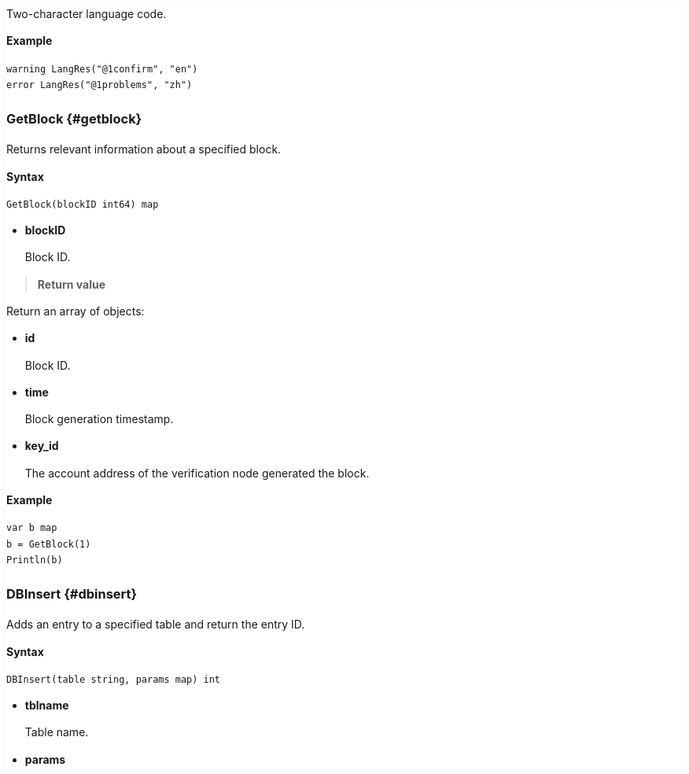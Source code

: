   Two-character language code.

**Example**

```
warning LangRes("@1confirm", "en")
error LangRes("@1problems", "zh")
```



### GetBlock {#getblock}

Returns relevant information about a specified block.

**Syntax**

```
GetBlock(blockID int64) map

```

* **blockID**

  Block ID.
> **Return value**

  Return an array of objects:
  * **id**
  
     Block ID.
  * **time**
  
     Block generation timestamp.
  * **key_id**
  
     The account address of the verification node generated the block.

**Example**

```
var b map
b = GetBlock(1)
Println(b)
```



### DBInsert {#dbinsert}

Adds an entry to a specified table and return the entry ID.

**Syntax**

```
DBInsert(table string, params map) int

```

* **tblname**

  Table name.
* **params**
